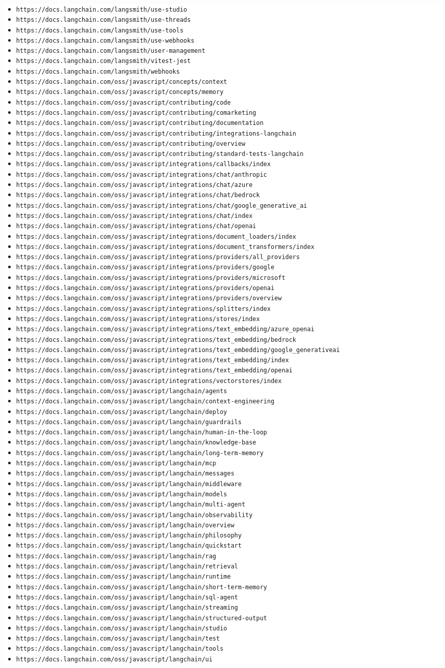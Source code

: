 - `https://docs.langchain.com/langsmith/use-studio`
- `https://docs.langchain.com/langsmith/use-threads`
- `https://docs.langchain.com/langsmith/use-tools`
- `https://docs.langchain.com/langsmith/use-webhooks`
- `https://docs.langchain.com/langsmith/user-management`
- `https://docs.langchain.com/langsmith/vitest-jest`
- `https://docs.langchain.com/langsmith/webhooks`
- `https://docs.langchain.com/oss/javascript/concepts/context`
- `https://docs.langchain.com/oss/javascript/concepts/memory`
- `https://docs.langchain.com/oss/javascript/contributing/code`
- `https://docs.langchain.com/oss/javascript/contributing/comarketing`
- `https://docs.langchain.com/oss/javascript/contributing/documentation`
- `https://docs.langchain.com/oss/javascript/contributing/integrations-langchain`
- `https://docs.langchain.com/oss/javascript/contributing/overview`
- `https://docs.langchain.com/oss/javascript/contributing/standard-tests-langchain`
- `https://docs.langchain.com/oss/javascript/integrations/callbacks/index`
- `https://docs.langchain.com/oss/javascript/integrations/chat/anthropic`
- `https://docs.langchain.com/oss/javascript/integrations/chat/azure`
- `https://docs.langchain.com/oss/javascript/integrations/chat/bedrock`
- `https://docs.langchain.com/oss/javascript/integrations/chat/google_generative_ai`
- `https://docs.langchain.com/oss/javascript/integrations/chat/index`
- `https://docs.langchain.com/oss/javascript/integrations/chat/openai`
- `https://docs.langchain.com/oss/javascript/integrations/document_loaders/index`
- `https://docs.langchain.com/oss/javascript/integrations/document_transformers/index`
- `https://docs.langchain.com/oss/javascript/integrations/providers/all_providers`
- `https://docs.langchain.com/oss/javascript/integrations/providers/google`
- `https://docs.langchain.com/oss/javascript/integrations/providers/microsoft`
- `https://docs.langchain.com/oss/javascript/integrations/providers/openai`
- `https://docs.langchain.com/oss/javascript/integrations/providers/overview`
- `https://docs.langchain.com/oss/javascript/integrations/splitters/index`
- `https://docs.langchain.com/oss/javascript/integrations/stores/index`
- `https://docs.langchain.com/oss/javascript/integrations/text_embedding/azure_openai`
- `https://docs.langchain.com/oss/javascript/integrations/text_embedding/bedrock`
- `https://docs.langchain.com/oss/javascript/integrations/text_embedding/google_generativeai`
- `https://docs.langchain.com/oss/javascript/integrations/text_embedding/index`
- `https://docs.langchain.com/oss/javascript/integrations/text_embedding/openai`
- `https://docs.langchain.com/oss/javascript/integrations/vectorstores/index`
- `https://docs.langchain.com/oss/javascript/langchain/agents`
- `https://docs.langchain.com/oss/javascript/langchain/context-engineering`
- `https://docs.langchain.com/oss/javascript/langchain/deploy`
- `https://docs.langchain.com/oss/javascript/langchain/guardrails`
- `https://docs.langchain.com/oss/javascript/langchain/human-in-the-loop`
- `https://docs.langchain.com/oss/javascript/langchain/knowledge-base`
- `https://docs.langchain.com/oss/javascript/langchain/long-term-memory`
- `https://docs.langchain.com/oss/javascript/langchain/mcp`
- `https://docs.langchain.com/oss/javascript/langchain/messages`
- `https://docs.langchain.com/oss/javascript/langchain/middleware`
- `https://docs.langchain.com/oss/javascript/langchain/models`
- `https://docs.langchain.com/oss/javascript/langchain/multi-agent`
- `https://docs.langchain.com/oss/javascript/langchain/observability`
- `https://docs.langchain.com/oss/javascript/langchain/overview`
- `https://docs.langchain.com/oss/javascript/langchain/philosophy`
- `https://docs.langchain.com/oss/javascript/langchain/quickstart`
- `https://docs.langchain.com/oss/javascript/langchain/rag`
- `https://docs.langchain.com/oss/javascript/langchain/retrieval`
- `https://docs.langchain.com/oss/javascript/langchain/runtime`
- `https://docs.langchain.com/oss/javascript/langchain/short-term-memory`
- `https://docs.langchain.com/oss/javascript/langchain/sql-agent`
- `https://docs.langchain.com/oss/javascript/langchain/streaming`
- `https://docs.langchain.com/oss/javascript/langchain/structured-output`
- `https://docs.langchain.com/oss/javascript/langchain/studio`
- `https://docs.langchain.com/oss/javascript/langchain/test`
- `https://docs.langchain.com/oss/javascript/langchain/tools`
- `https://docs.langchain.com/oss/javascript/langchain/ui`